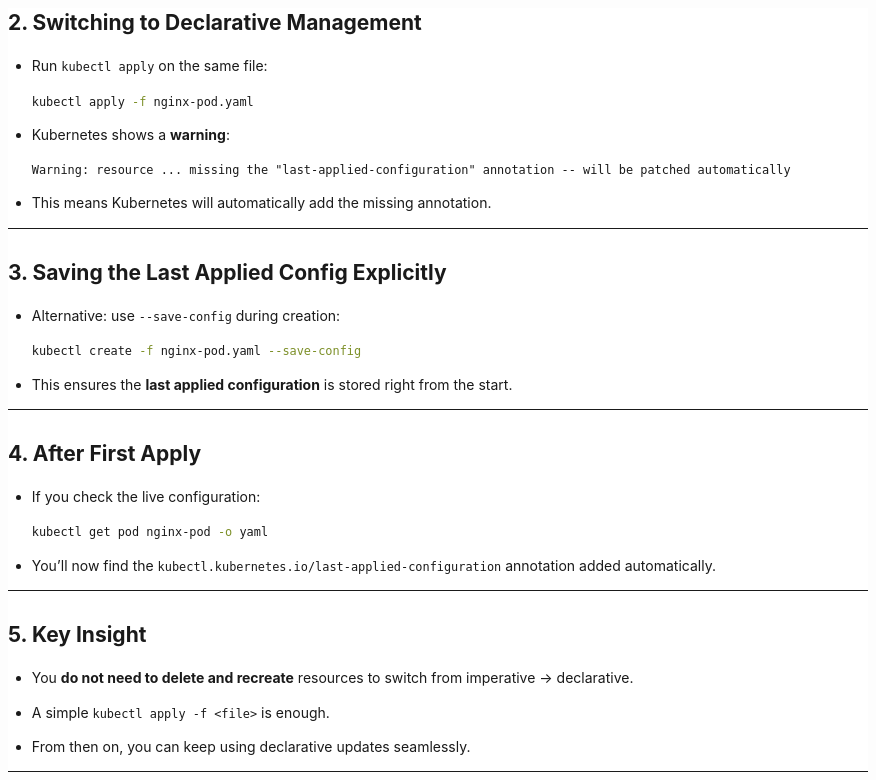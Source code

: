## 2. Switching to Declarative Management

- Run `kubectl apply` on the same file:
    
    ```bash
    kubectl apply -f nginx-pod.yaml
    ```
    
- Kubernetes shows a **warning**:
    
    ```
    Warning: resource ... missing the "last-applied-configuration" annotation -- will be patched automatically
    ```
    
- This means Kubernetes will automatically add the missing annotation.
    

* * *

## 3. Saving the Last Applied Config Explicitly

- Alternative: use `--save-config` during creation:
    
    ```bash
    kubectl create -f nginx-pod.yaml --save-config
    ```
    
- This ensures the **last applied configuration** is stored right from the start.
    

* * *

## 4. After First Apply

- If you check the live configuration:
    
    ```bash
    kubectl get pod nginx-pod -o yaml
    ```
    
- You’ll now find the `kubectl.kubernetes.io/last-applied-configuration` annotation added automatically.
    

* * *

## 5. Key Insight

- You **do not need to delete and recreate** resources to switch from imperative → declarative.
    
- A simple `kubectl apply -f <file>` is enough.
    
- From then on, you can keep using declarative updates seamlessly.
    

* * *

